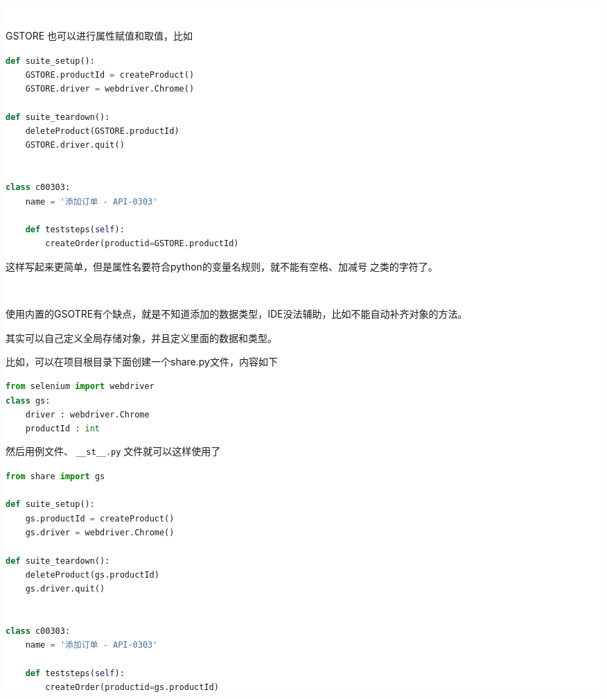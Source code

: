 <br>

GSTORE 也可以进行属性赋值和取值，比如


```py
def suite_setup():
    GSTORE.productId = createProduct()
    GSTORE.driver = webdriver.Chrome()

def suite_teardown():
    deleteProduct(GSTORE.productId)
    GSTORE.driver.quit()


class c00303:
    name = '添加订单 - API-0303'

    def teststeps(self):
        createOrder(productid=GSTORE.productId)
```

这样写起来更简单，但是属性名要符合python的变量名规则，就不能有空格、加减号 之类的字符了。


<br>

使用内置的GSOTRE有个缺点，就是不知道添加的数据类型，IDE没法辅助，比如不能自动补齐对象的方法。

其实可以自己定义全局存储对象，并且定义里面的数据和类型。

比如，可以在项目根目录下面创建一个share.py文件，内容如下


```py
from selenium import webdriver
class gs:
    driver : webdriver.Chrome 
    productId : int
```

然后用例文件、 `__st__.py`  文件就可以这样使用了

```py
from share import gs

def suite_setup():
    gs.productId = createProduct()
    gs.driver = webdriver.Chrome()

def suite_teardown():
    deleteProduct(gs.productId)
    gs.driver.quit()


class c00303:
    name = '添加订单 - API-0303'

    def teststeps(self):
        createOrder(productid=gs.productId)
```
